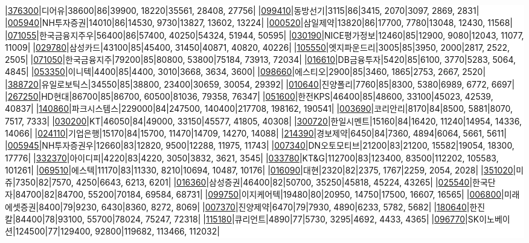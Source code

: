 |[376300](https://finance.daum.net/quotes/A376300)|디어유|38600|86|39900, 18220|35561, 28408, 27756|
|[099410](https://finance.daum.net/quotes/A099410)|동방선기|3115|86|3415, 2070|3097, 2869, 2831|
|[005940](https://finance.daum.net/quotes/A005940)|NH투자증권|14010|86|14530, 9730|13827, 13602, 13224|
|[000520](https://finance.daum.net/quotes/A000520)|삼일제약|13820|86|17700, 7780|13048, 12430, 11568|
|[071055](https://finance.daum.net/quotes/A071055)|한국금융지주우|56400|86|57400, 40250|54324, 51944, 50595|
|[030190](https://finance.daum.net/quotes/A030190)|NICE평가정보|12460|85|12900, 9080|12043, 11077, 11009|
|[029780](https://finance.daum.net/quotes/A029780)|삼성카드|43100|85|45400, 31450|40871, 40820, 40226|
|[105550](https://finance.daum.net/quotes/A105550)|엣지파운드리|3005|85|3950, 2000|2817, 2522, 2505|
|[071050](https://finance.daum.net/quotes/A071050)|한국금융지주|79200|85|80800, 53800|75184, 73913, 72034|
|[016610](https://finance.daum.net/quotes/A016610)|DB금융투자|5420|85|6100, 3770|5283, 5064, 4845|
|[053350](https://finance.daum.net/quotes/A053350)|이니텍|4400|85|4400, 3010|3668, 3634, 3600|
|[098660](https://finance.daum.net/quotes/A098660)|에스티오|2900|85|3460, 1865|2753, 2667, 2520|
|[388720](https://finance.daum.net/quotes/A388720)|유일로보틱스|34550|85|38800, 23400|30659, 30054, 29392|
|[010640](https://finance.daum.net/quotes/A010640)|진양폴리|7760|85|8300, 5380|6989, 6772, 6697|
|[267250](https://finance.daum.net/quotes/A267250)|HD현대|86700|85|86700, 60500|81036, 79358, 76347|
|[051600](https://finance.daum.net/quotes/A051600)|한전KPS|46400|85|48600, 33100|45023, 42539, 40837|
|[140860](https://finance.daum.net/quotes/A140860)|파크시스템스|229000|84|247500, 140400|217708, 198162, 190541|
|[003690](https://finance.daum.net/quotes/A003690)|코리안리|8170|84|8500, 5881|8070, 7517, 7333|
|[030200](https://finance.daum.net/quotes/A030200)|KT|46050|84|49000, 33150|45577, 41805, 40308|
|[300720](https://finance.daum.net/quotes/A300720)|한일시멘트|15160|84|16420, 11240|14954, 14336, 14066|
|[024110](https://finance.daum.net/quotes/A024110)|기업은행|15170|84|15700, 11470|14709, 14270, 14088|
|[214390](https://finance.daum.net/quotes/A214390)|경보제약|6450|84|7360, 4894|6064, 5661, 5611|
|[005945](https://finance.daum.net/quotes/A005945)|NH투자증권우|12660|83|12820, 9500|12288, 11975, 11743|
|[007340](https://finance.daum.net/quotes/A007340)|DN오토모티브|21200|83|21200, 15582|19054, 18300, 17776|
|[332370](https://finance.daum.net/quotes/A332370)|아이디피|4220|83|4220, 3050|3832, 3621, 3545|
|[033780](https://finance.daum.net/quotes/A033780)|KT&G|112700|83|123400, 83500|112202, 105583, 101261|
|[069510](https://finance.daum.net/quotes/A069510)|에스텍|11170|83|11330, 8210|10694, 10487, 10176|
|[016090](https://finance.daum.net/quotes/A016090)|대현|2320|82|2375, 1767|2259, 2054, 2028|
|[351020](https://finance.daum.net/quotes/A351020)|미쥬|7350|82|7570, 4250|6643, 6213, 6201|
|[016360](https://finance.daum.net/quotes/A016360)|삼성증권|46400|82|50700, 35250|45818, 45224, 43265|
|[025540](https://finance.daum.net/quotes/A025540)|한국단자|84700|82|84700, 55200|70184, 69584, 68731|
|[099750](https://finance.daum.net/quotes/A099750)|이지케어텍|19480|80|20950, 14750|17500, 16607, 16565|
|[006800](https://finance.daum.net/quotes/A006800)|미래에셋증권|8400|79|9230, 6430|8360, 8272, 8069|
|[007370](https://finance.daum.net/quotes/A007370)|진양제약|6470|79|7930, 4890|6233, 5782, 5682|
|[180640](https://finance.daum.net/quotes/A180640)|한진칼|84400|78|93100, 55700|78024, 75247, 72318|
|[115180](https://finance.daum.net/quotes/A115180)|큐리언트|4890|77|5730, 3295|4692, 4433, 4365|
|[096770](https://finance.daum.net/quotes/A096770)|SK이노베이션|124500|77|129400, 92800|119682, 113466, 112032|